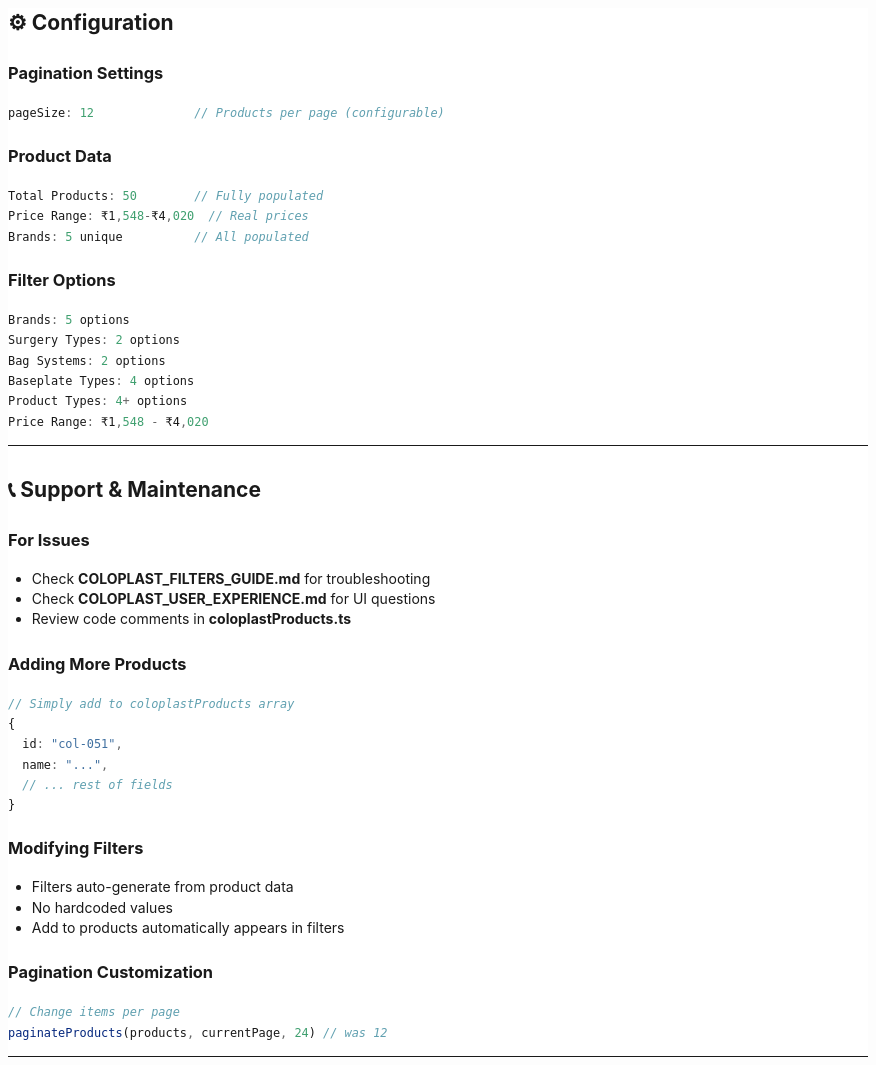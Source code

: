 
## ⚙️ Configuration

### Pagination Settings
```typescript
pageSize: 12              // Products per page (configurable)
```

### Product Data
```typescript
Total Products: 50        // Fully populated
Price Range: ₹1,548-₹4,020  // Real prices
Brands: 5 unique          // All populated
```

### Filter Options
```typescript
Brands: 5 options
Surgery Types: 2 options
Bag Systems: 2 options
Baseplate Types: 4 options
Product Types: 4+ options
Price Range: ₹1,548 - ₹4,020
```

---

## 📞 Support & Maintenance

### For Issues
- Check **COLOPLAST_FILTERS_GUIDE.md** for troubleshooting
- Check **COLOPLAST_USER_EXPERIENCE.md** for UI questions
- Review code comments in **coloplastProducts.ts**

### Adding More Products
```typescript
// Simply add to coloplastProducts array
{
  id: "col-051",
  name: "...",
  // ... rest of fields
}
```

### Modifying Filters
- Filters auto-generate from product data
- No hardcoded values
- Add to products automatically appears in filters

### Pagination Customization
```typescript
// Change items per page
paginateProducts(products, currentPage, 24) // was 12
```

---
